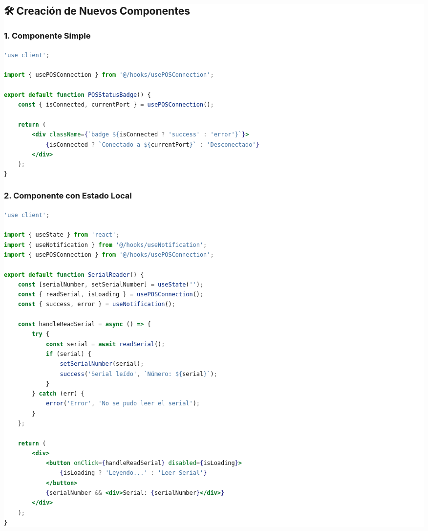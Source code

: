 ## 🛠 Creación de Nuevos Componentes

### 1. Componente Simple
```jsx
'use client';

import { usePOSConnection } from '@/hooks/usePOSConnection';

export default function POSStatusBadge() {
    const { isConnected, currentPort } = usePOSConnection();
    
    return (
        <div className={`badge ${isConnected ? 'success' : 'error'}`}>
            {isConnected ? `Conectado a ${currentPort}` : 'Desconectado'}
        </div>
    );
}
```

### 2. Componente con Estado Local
```jsx
'use client';

import { useState } from 'react';
import { useNotification } from '@/hooks/useNotification';
import { usePOSConnection } from '@/hooks/usePOSConnection';

export default function SerialReader() {
    const [serialNumber, setSerialNumber] = useState('');
    const { readSerial, isLoading } = usePOSConnection();
    const { success, error } = useNotification();

    const handleReadSerial = async () => {
        try {
            const serial = await readSerial();
            if (serial) {
                setSerialNumber(serial);
                success('Serial leído', `Número: ${serial}`);
            }
        } catch (err) {
            error('Error', 'No se pudo leer el serial');
        }
    };

    return (
        <div>
            <button onClick={handleReadSerial} disabled={isLoading}>
                {isLoading ? 'Leyendo...' : 'Leer Serial'}
            </button>
            {serialNumber && <div>Serial: {serialNumber}</div>}
        </div>
    );
}
```
